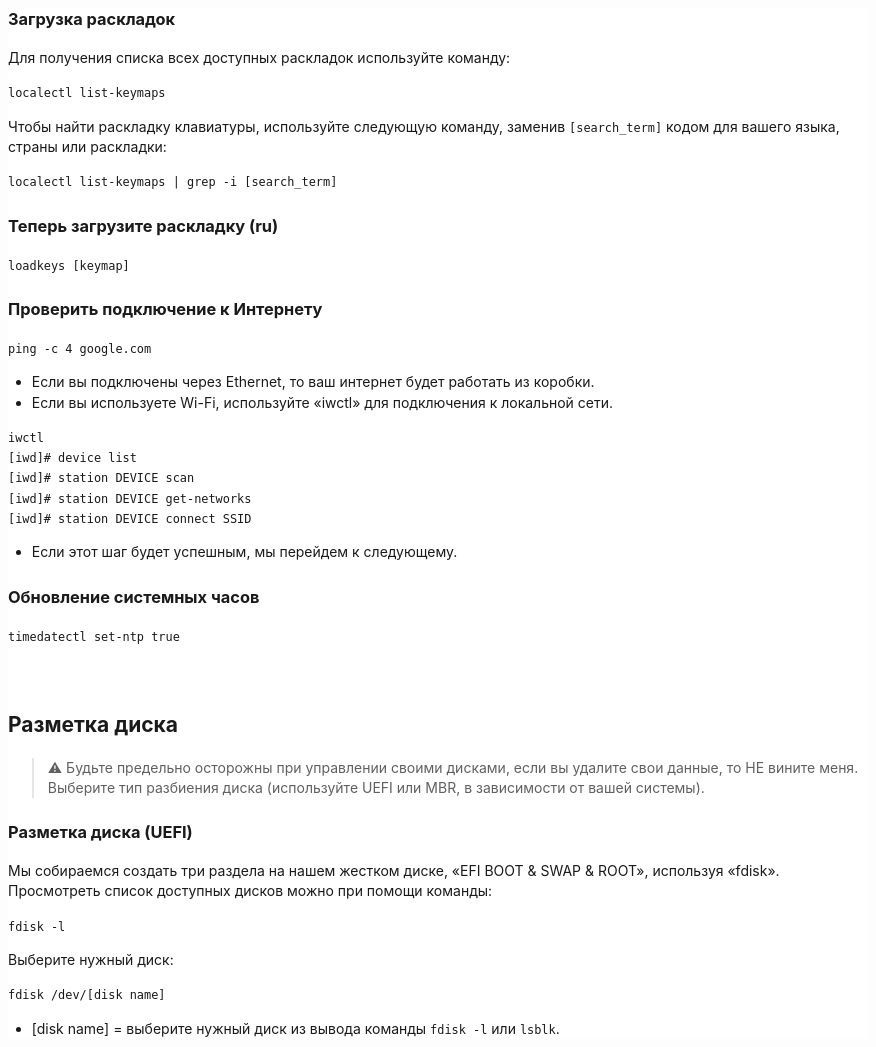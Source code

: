 ### Загрузка раскладок
Для получения списка всех доступных раскладок используйте команду:
```
localectl list-keymaps
```

Чтобы найти раскладку клавиатуры, используйте следующую команду, заменив `[search_term]` кодом для вашего языка, страны или раскладки:
```
localectl list-keymaps | grep -i [search_term]
```

### Теперь загрузите раскладку (ru)
```
loadkeys [keymap]
```

### Проверить подключение к Интернету
```
ping -c 4 google.com
```
- Если вы подключены через Ethernet, то ваш интернет будет работать из коробки.
- Если вы используете Wi-Fi, используйте «iwctl» для подключения к локальной сети.
```
iwctl
[iwd]# device list
[iwd]# station DEVICE scan
[iwd]# station DEVICE get-networks
[iwd]# station DEVICE connect SSID
```
- Если этот шаг будет успешным, мы перейдем к следующему.

### Обновление системных часов
```
timedatectl set-ntp true
```
</br>


## Разметка диска
> :warning: Будьте предельно осторожны при управлении своими дисками, если вы удалите свои данные, то НЕ вините меня. Выберите тип разбиения диска (используйте UEFI или MBR, в зависимости от вашей системы).

###  Разметка диска (UEFI)
Мы собираемся создать три раздела на нашем жестком диске, «EFI BOOT & SWAP & ROOT», используя «fdisk».
Просмотреть список доступных дисков можно при помощи команды:
```
fdisk -l
```
Выберите нужный диск:
```
fdisk /dev/[disk name]
```
- [disk name] = выберите нужный диск из вывода команды `fdisk -l` или `lsblk`.
